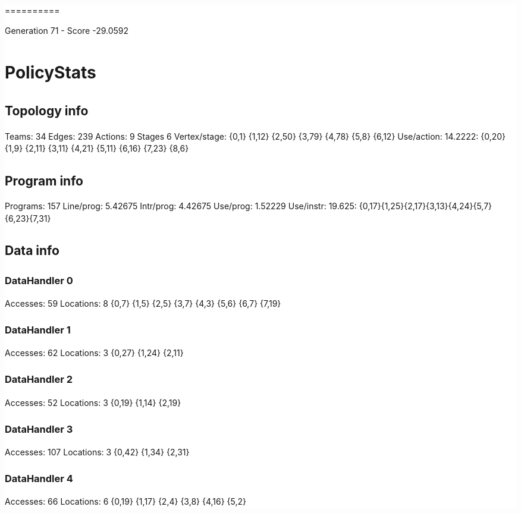 
==========

Generation 71 - Score -29.0592

# PolicyStats
## Topology info
Teams:		34
Edges:		239
Actions:	9
Stages		6
Vertex/stage:	{0,1} {1,12} {2,50} {3,79} {4,78} {5,8} {6,12} 
Use/action:	14.2222: {0,20} {1,9} {2,11} {3,11} {4,21} {5,11} {6,16} {7,23} {8,6} 

## Program info
Programs:	157
Line/prog:	5.42675
Intr/prog:	4.42675
Use/prog:	1.52229
Use/instr:	19.625: {0,17}{1,25}{2,17}{3,13}{4,24}{5,7}{6,23}{7,31}

## Data info

### DataHandler 0
Accesses:	59
Locations:	8
{0,7} {1,5} {2,5} {3,7} {4,3} {5,6} {6,7} {7,19} 

### DataHandler 1
Accesses:	62
Locations:	3
{0,27} {1,24} {2,11} 

### DataHandler 2
Accesses:	52
Locations:	3
{0,19} {1,14} {2,19} 

### DataHandler 3
Accesses:	107
Locations:	3
{0,42} {1,34} {2,31} 

### DataHandler 4
Accesses:	66
Locations:	6
{0,19} {1,17} {2,4} {3,8} {4,16} {5,2} 
